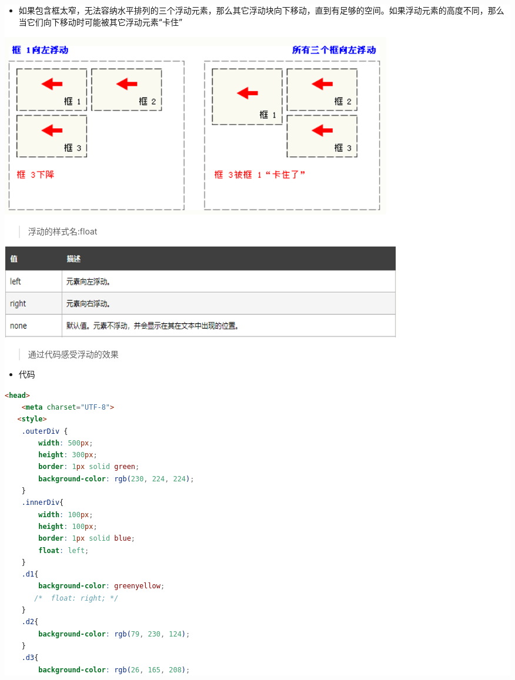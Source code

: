 +  如果包含框太窄，无法容纳水平排列的三个浮动元素，那么其它浮动块向下移动，直到有足够的空间。如果浮动元素的高度不同，那么当它们向下移动时可能被其它浮动元素“卡住”

<img src="images/1681260887708.png" alt="1681260887708" style="zoom: 80%;" />

> 浮动的样式名:float

<img src="images/1681260937920.png" alt="1681260937920" style="zoom:80%;" />

> 通过代码感受浮动的效果

+ 代码

``` html
<head>
    <meta charset="UTF-8">
   <style>
    .outerDiv {
        width: 500px;
        height: 300px;
        border: 1px solid green;
        background-color: rgb(230, 224, 224);
    }
    .innerDiv{
        width: 100px;
        height: 100px;
        border: 1px solid blue;
        float: left;
    }
    .d1{
        background-color: greenyellow;
       /*  float: right; */
    }
    .d2{
        background-color: rgb(79, 230, 124);
    }
    .d3{
        background-color: rgb(26, 165, 208);
```